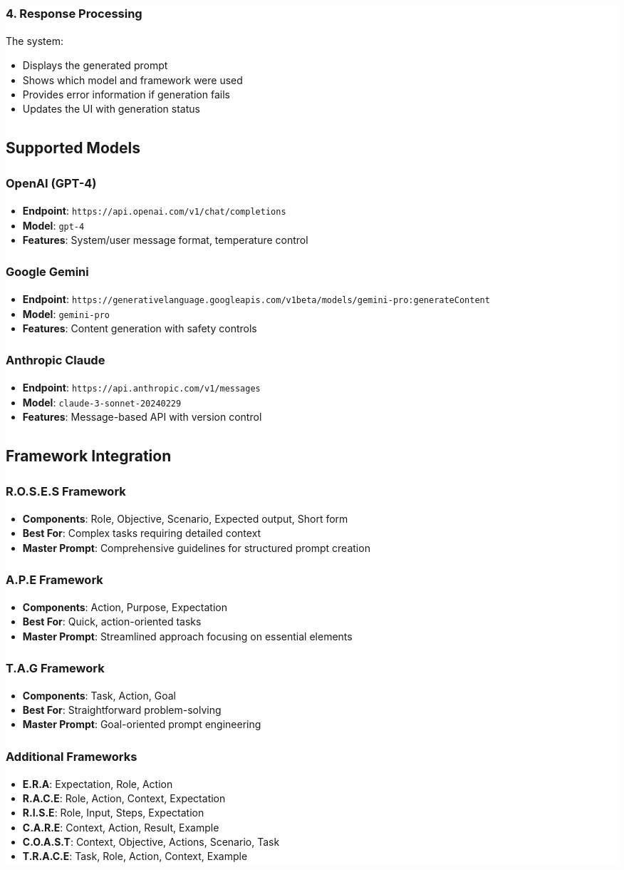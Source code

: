 ### 4. Response Processing
The system:
- Displays the generated prompt
- Shows which model and framework were used
- Provides error information if generation fails
- Updates the UI with generation status

## Supported Models

### OpenAI (GPT-4)
- **Endpoint**: `https://api.openai.com/v1/chat/completions`
- **Model**: `gpt-4`
- **Features**: System/user message format, temperature control

### Google Gemini
- **Endpoint**: `https://generativelanguage.googleapis.com/v1beta/models/gemini-pro:generateContent`
- **Model**: `gemini-pro`
- **Features**: Content generation with safety controls

### Anthropic Claude
- **Endpoint**: `https://api.anthropic.com/v1/messages`
- **Model**: `claude-3-sonnet-20240229`
- **Features**: Message-based API with version control

## Framework Integration

### R.O.S.E.S Framework
- **Components**: Role, Objective, Scenario, Expected output, Short form
- **Best For**: Complex tasks requiring detailed context
- **Master Prompt**: Comprehensive guidelines for structured prompt creation

### A.P.E Framework
- **Components**: Action, Purpose, Expectation
- **Best For**: Quick, action-oriented tasks
- **Master Prompt**: Streamlined approach focusing on essential elements

### T.A.G Framework
- **Components**: Task, Action, Goal
- **Best For**: Straightforward problem-solving
- **Master Prompt**: Goal-oriented prompt engineering

### Additional Frameworks
- **E.R.A**: Expectation, Role, Action
- **R.A.C.E**: Role, Action, Context, Expectation
- **R.I.S.E**: Role, Input, Steps, Expectation
- **C.A.R.E**: Context, Action, Result, Example
- **C.O.A.S.T**: Context, Objective, Actions, Scenario, Task
- **T.R.A.C.E**: Task, Role, Action, Context, Example
